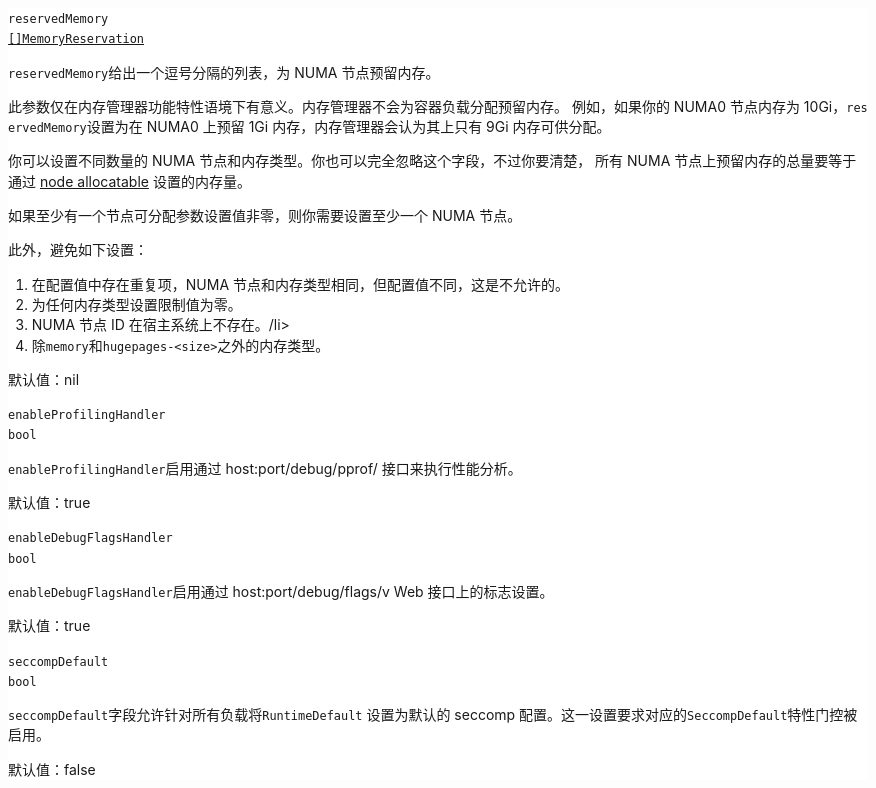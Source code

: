 <tr><td><code>reservedMemory</code><br/>
<a href="#kubelet-config-k8s-io-v1beta1-MemoryReservation"><code>[]MemoryReservation</code></a>
</td>
<td>
   
   <p><code>reservedMemory</code>给出一个逗号分隔的列表，为 NUMA 节点预留内存。</p>
   <p>此参数仅在内存管理器功能特性语境下有意义。内存管理器不会为容器负载分配预留内存。
例如，如果你的 NUMA0 节点内存为 10Gi，<code>reservedMemory</code>设置为在 NUMA0
上预留 1Gi 内存，内存管理器会认为其上只有 9Gi 内存可供分配。</p>
   <p>你可以设置不同数量的 NUMA 节点和内存类型。你也可以完全忽略这个字段，不过你要清楚，
所有 NUMA 节点上预留内存的总量要等于通过
<a href="https://kubernetes.io/docs/tasks/administer-cluster/reserve-compute-resources/#node-allocatable">node allocatable</a>
设置的内存量。</p>
   <p>如果至少有一个节点可分配参数设置值非零，则你需要设置至少一个 NUMA 节点。</p>
   <p>此外，避免如下设置：</p>
   <ol>
   <li>在配置值中存在重复项，NUMA 节点和内存类型相同，但配置值不同，这是不允许的。</li>
   <li>为任何内存类型设置限制值为零。</li>
   <li>NUMA 节点 ID 在宿主系统上不存在。/li>
   <li>除<code>memory</code>和<code>hugepages-&lt;size&gt;</code>之外的内存类型。</li>
   </ol>
   <p>默认值：nil</p>
</td>
</tr>

<tr><td><code>enableProfilingHandler</code><br/>
<code>bool</code>
</td>
<td>
   
   <p><code>enableProfilingHandler</code>启用通过 host:port/debug/pprof/ 接口来执行性能分析。</p>
   <p>默认值：true</p>
</td>
</tr>

<tr><td><code>enableDebugFlagsHandler</code><br/>
<code>bool</code>
</td>
<td>
   
   <p><code>enableDebugFlagsHandler</code>启用通过 host:port/debug/flags/v Web
接口上的标志设置。</p>
   <p>默认值：true</p>
</td>
</tr>

<tr><td><code>seccompDefault</code><br/>
<code>bool</code>
</td>
<td>
   
   <p><code>seccompDefault</code>字段允许针对所有负载将<code>RuntimeDefault</code>
设置为默认的 seccomp 配置。这一设置要求对应的<code>SeccompDefault</code>特性门控被启用。</p>
   <p>默认值：false</p>
</td>
</tr>

